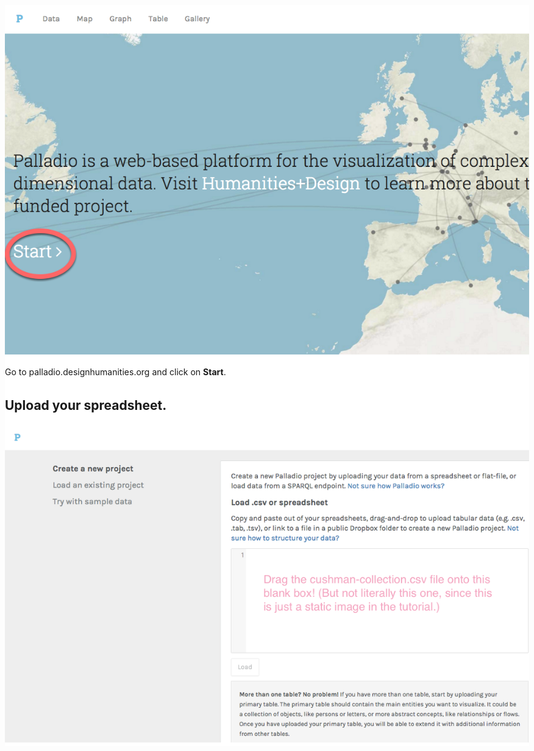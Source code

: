 ![](-imgs/media/ssimage1.png)

Go to palladio.designhumanities.org and click on **Start**.

Upload your spreadsheet.
------------------------

![](-imgs/media/ssimage2.png)
